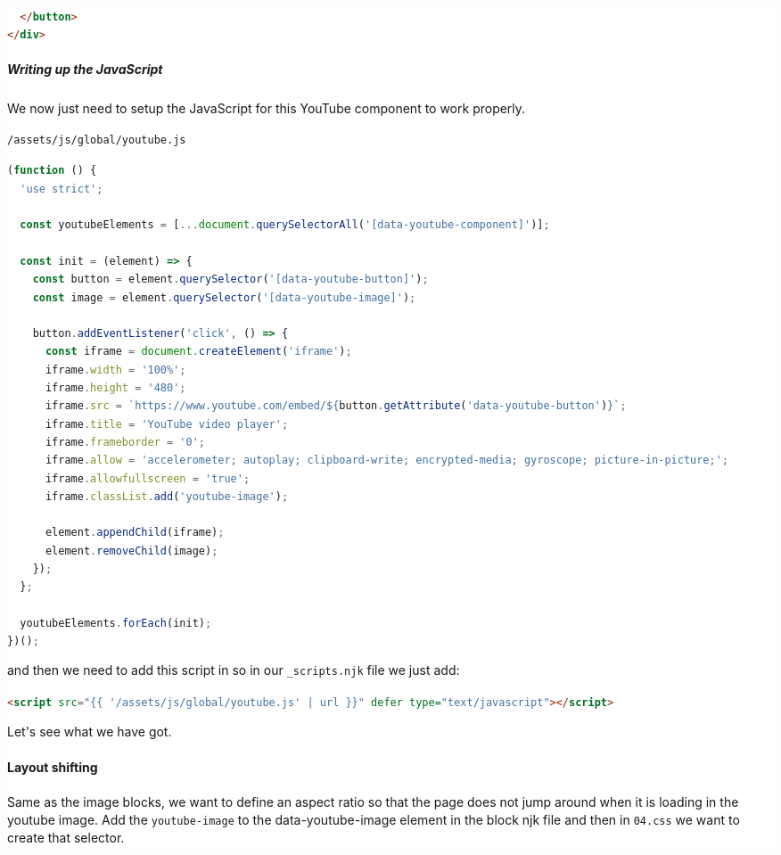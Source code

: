 ```html
  </button>
</div>
```

##### Writing up the JavaScript

We now just need to setup the JavaScript for this YouTube component to work properly.

`/assets/js/global/youtube.js`

```javascript
(function () {
  'use strict';

  const youtubeElements = [...document.querySelectorAll('[data-youtube-component]')];

  const init = (element) => {
    const button = element.querySelector('[data-youtube-button]');
    const image = element.querySelector('[data-youtube-image]');

    button.addEventListener('click', () => {
      const iframe = document.createElement('iframe');
      iframe.width = '100%';
      iframe.height = '480';
      iframe.src = `https://www.youtube.com/embed/${button.getAttribute('data-youtube-button')}`;
      iframe.title = 'YouTube video player';
      iframe.frameborder = '0';
      iframe.allow = 'accelerometer; autoplay; clipboard-write; encrypted-media; gyroscope; picture-in-picture;';
      iframe.allowfullscreen = 'true';
      iframe.classList.add('youtube-image');

      element.appendChild(iframe);
      element.removeChild(image);
    });
  };

  youtubeElements.forEach(init);
})();
```

and then we need to add this script in so in our `_scripts.njk` file we just add:

```html
<script src="{{ '/assets/js/global/youtube.js' | url }}" defer type="text/javascript"></script>
```

Let's see what we have got.

#### Layout shifting

Same as the image blocks, we want to define an aspect ratio so that the page does not jump around when it is loading in the youtube image. Add the `youtube-image` to the data-youtube-image element in the block njk file and then in `04.css` we want to create that selector.
